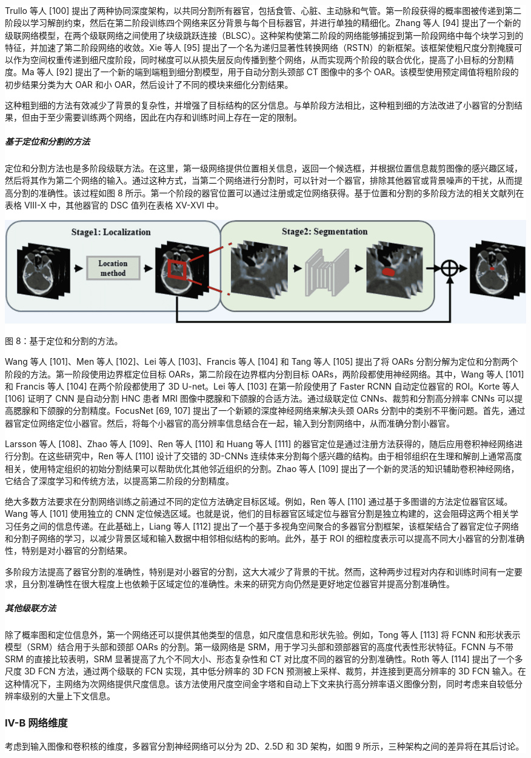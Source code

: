Trullo 等人 [100] 提出了两种协同深度架构，以共同分割所有器官，包括食管、心脏、主动脉和气管。第一阶段获得的概率图被传递到第二阶段以学习解剖约束，然后在第二阶段训练四个网络来区分背景与每个目标器官，并进行单独的精细化。Zhang 等人 [94] 提出了一个新的级联网络模型，在两个级联网络之间使用了块级跳跃连接（BLSC）。这种架构使第二阶段的网络能够捕捉到第一阶段网络中每个块学习到的特征，并加速了第二阶段网络的收敛。Xie 等人 [95] 提出了一个名为递归显著性转换网络（RSTN）的新框架。该框架使粗尺度分割掩膜可以作为空间权重传递到细尺度阶段，同时梯度可以从损失层反向传播到整个网络，从而实现两个阶段的联合优化，提高了小目标的分割精度。Ma 等人 [92] 提出了一个新的端到端粗到细分割模型，用于自动分割头颈部 CT 图像中的多个 OAR。该模型使用预定阈值将粗阶段的初步结果分类为大 OAR 和小 OAR，然后设计了不同的模块来细化分割结果。

这种粗到细的方法有效减少了背景的复杂性，并增强了目标结构的区分信息。与单阶段方法相比，这种粗到细的方法改进了小器官的分割结果，但由于至少需要训练两个网络，因此在内存和训练时间上存在一定的限制。

##### 基于定位和分割的方法

定位和分割方法也是多阶段级联方法。在这里，第一级网络提供位置相关信息，返回一个候选框，并根据位置信息裁剪图像的感兴趣区域，然后将其作为第二个网络的输入。通过这种方式，当第二个网络进行分割时，可以针对一个器官，排除其他器官或背景噪声的干扰，从而提高分割的准确性。该过程如图 8 所示。第一个阶段的器官位置可以通过注册或定位网络获得。基于位置和分割的多阶段方法的相关文献列在表格 VIII-X 中，其他器官的 DSC 值列在表格 XV-XVI 中。

![参见图例](img/acc452e4fe5899ccc3d80db4f9760314.png)

图 8：基于定位和分割的方法。

Wang 等人 [101]、Men 等人 [102]、Lei 等人 [103]、Francis 等人 [104] 和 Tang 等人 [105] 提出了将 OARs 分割分解为定位和分割两个阶段的方法。第一阶段使用边界框定位目标 OARs，第二阶段在边界框内分割目标 OARs，两阶段都使用神经网络。其中，Wang 等人 [101] 和 Francis 等人 [104] 在两个阶段都使用了 3D U-net。Lei 等人 [103] 在第一阶段使用了 Faster RCNN 自动定位器官的 ROI。Korte 等人 [106] 证明了 CNN 是自动分割 HNC 患者 MRI 图像中腮腺和下颌腺的合适方法。通过级联定位 CNNs、裁剪和分割高分辨率 CNNs 可以提高腮腺和下颌腺的分割精度。FocusNet [69, 107] 提出了一个新颖的深度神经网络来解决头颈 OARs 分割中的类别不平衡问题。首先，通过器官定位网络定位小器官。然后，将每个小器官的高分辨率信息结合在一起，输入到分割网络中，从而准确分割小器官。

Larsson 等人 [108]、Zhao 等人 [109]、Ren 等人 [110] 和 Huang 等人 [111] 的器官定位是通过注册方法获得的，随后应用卷积神经网络进行分割。在这些研究中，Ren 等人 [110] 设计了交错的 3D-CNNs 连续体来分割每个感兴趣的结构。由于相邻组织在生理和解剖上通常高度相关，使用特定组织的初始分割结果可以帮助优化其他邻近组织的分割。Zhao 等人 [109] 提出了一个新的灵活的知识辅助卷积神经网络，它结合了深度学习和传统方法，以提高第二阶段的分割精度。

绝大多数方法要求在分割网络训练之前通过不同的定位方法确定目标区域。例如，Ren 等人 [110] 通过基于多图谱的方法定位器官区域。Wang 等人 [101] 使用独立的 CNN 定位候选区域。也就是说，他们的目标器官区域定位与器官分割是独立构建的，这会阻碍这两个相关学习任务之间的信息传递。在此基础上，Liang 等人 [112] 提出了一个基于多视角空间聚合的多器官分割框架，该框架结合了器官定位子网络和分割子网络的学习，以减少背景区域和输入数据中相邻相似结构的影响。此外，基于 ROI 的细粒度表示可以提高不同大小器官的分割准确性，特别是对小器官的分割结果。

多阶段方法提高了器官分割的准确性，特别是对小器官的分割，这大大减少了背景的干扰。然而，这种两步过程对内存和训练时间有一定要求，且分割准确性在很大程度上也依赖于区域定位的准确性。未来的研究方向仍然是更好地定位器官并提高分割准确性。

##### 其他级联方法

除了概率图和定位信息外，第一个网络还可以提供其他类型的信息，如尺度信息和形状先验。例如，Tong 等人 [113] 将 FCNN 和形状表示模型（SRM）结合用于头部和颈部 OARs 的分割。第一级网络是 SRM，用于学习头部和颈部器官的高度代表性形状特征。FCNN 与不带 SRM 的直接比较表明，SRM 显著提高了九个不同大小、形态复杂性和 CT 对比度不同的器官的分割准确性。Roth 等人 [114] 提出了一个多尺度 3D FCN 方法，通过两个级联的 FCN 实现，其中低分辨率的 3D FCN 预测被上采样、裁剪，并连接到更高分辨率的 3D FCN 输入。在这种情况下，主网络为次网络提供尺度信息。该方法使用尺度空间金字塔和自动上下文来执行高分辨率语义图像分割，同时考虑来自较低分辨率级别的大量上下文信息。

### IV-B 网络维度

考虑到输入图像和卷积核的维度，多器官分割神经网络可以分为 2D、2.5D 和 3D 架构，如图 9 所示，三种架构之间的差异将在其后讨论。
